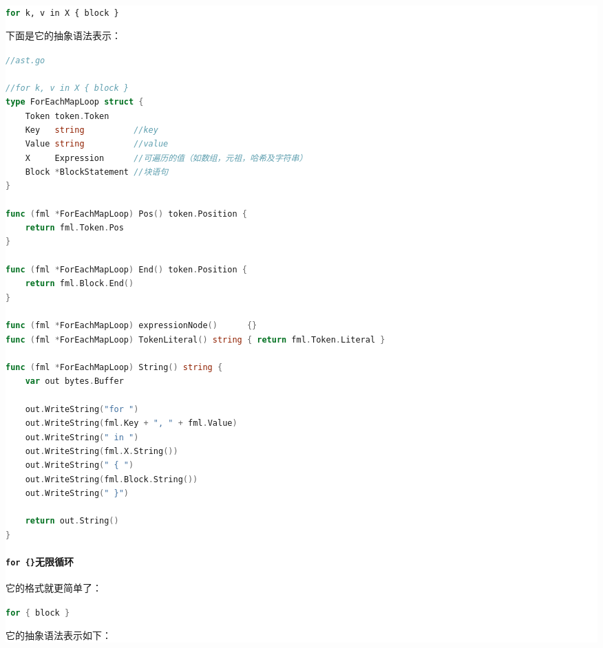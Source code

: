 ```perl
for k, v in X { block }
```

下面是它的抽象语法表示：

```go
//ast.go

//for k, v in X { block }
type ForEachMapLoop struct {
	Token token.Token
	Key   string          //key
	Value string          //value
	X     Expression      //可遍历的值（如数组，元祖，哈希及字符串）
	Block *BlockStatement //块语句
}

func (fml *ForEachMapLoop) Pos() token.Position {
	return fml.Token.Pos
}

func (fml *ForEachMapLoop) End() token.Position {
	return fml.Block.End()
}

func (fml *ForEachMapLoop) expressionNode()      {}
func (fml *ForEachMapLoop) TokenLiteral() string { return fml.Token.Literal }

func (fml *ForEachMapLoop) String() string {
	var out bytes.Buffer

	out.WriteString("for ")
	out.WriteString(fml.Key + ", " + fml.Value)
	out.WriteString(" in ")
	out.WriteString(fml.X.String())
	out.WriteString(" { ")
	out.WriteString(fml.Block.String())
	out.WriteString(" }")

	return out.String()
}
```



#### `for {}`无限循环

它的格式就更简单了：

```go
for { block }
```

它的抽象语法表示如下：
